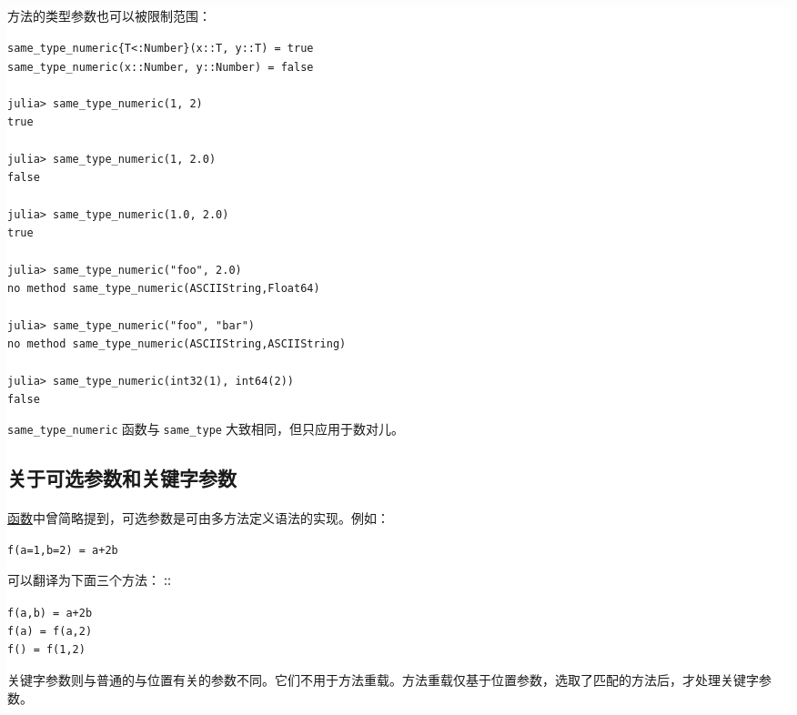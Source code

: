 方法的类型参数也可以被限制范围：

    same_type_numeric{T<:Number}(x::T, y::T) = true
    same_type_numeric(x::Number, y::Number) = false

    julia> same_type_numeric(1, 2)
    true

    julia> same_type_numeric(1, 2.0)
    false

    julia> same_type_numeric(1.0, 2.0)
    true

    julia> same_type_numeric("foo", 2.0)
    no method same_type_numeric(ASCIIString,Float64)

    julia> same_type_numeric("foo", "bar")
    no method same_type_numeric(ASCIIString,ASCIIString)

    julia> same_type_numeric(int32(1), int64(2))
    false

``same_type_numeric`` 函数与 ``same_type`` 大致相同，但只应用于数对儿。

关于可选参数和关键字参数
------------------------

 [函数](function-learning.md)中曾简略提到，可选参数是可由多方法定义语法的实现。例如：

    f(a=1,b=2) = a+2b

可以翻译为下面三个方法： ::

    f(a,b) = a+2b
    f(a) = f(a,2)
    f() = f(1,2)

关键字参数则与普通的与位置有关的参数不同。它们不用于方法重载。方法重载仅基于位置参数，选取了匹配的方法后，才处理关键字参数。
